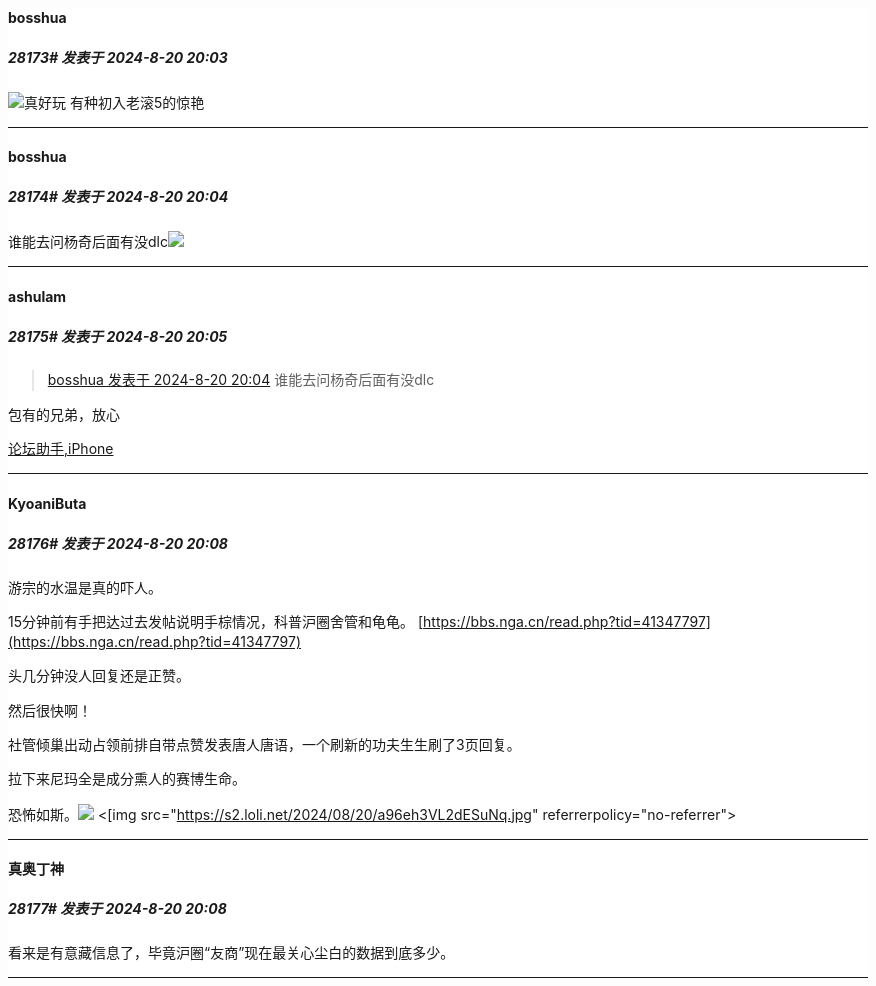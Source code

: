 ####  bosshua  
##### 28173#       发表于 2024-8-20 20:03

<img src="https://static.saraba1st.com/image/smiley/face2017/139.png" referrerpolicy="no-referrer">真好玩 有种初入老滚5的惊艳

*****

####  bosshua  
##### 28174#       发表于 2024-8-20 20:04

谁能去问杨奇后面有没dlc<img src="https://static.saraba1st.com/image/smiley/face2017/140.png" referrerpolicy="no-referrer">

*****

####  ashulam  
##### 28175#       发表于 2024-8-20 20:05

<blockquote><a href="httphttps://bbs.saraba1st.com/2b/forum.php?mod=redirect&amp;goto=findpost&amp;pid=65959253&amp;ptid=2186894" target="_blank">bosshua 发表于 2024-8-20 20:04</a>
谁能去问杨奇后面有没dlc</blockquote>
包有的兄弟，放心

[论坛助手,iPhone](https://bbs.saraba1st.com/2b/forum.php?mod=viewthread&amp;tid=2029836)


*****

####  KyoaniButa  
##### 28176#       发表于 2024-8-20 20:08

游宗的水温是真的吓人。

15分钟前有手把达过去发帖说明手棕情况，科普沪圈舍管和龟龟。
[https://bbs.nga.cn/read.php?tid=41347797](https://bbs.nga.cn/read.php?tid=41347797)

头几分钟没人回复还是正赞。

然后很快啊！

社管倾巢出动占领前排自带点赞发表唐人唐语，一个刷新的功夫生生刷了3页回复。

拉下来尼玛全是成分熏人的赛博生命。

恐怖如斯。<img src="https://static.saraba1st.com/image/smiley/face2017/049.png" referrerpolicy="no-referrer">
<[img src="https://s2.loli.net/2024/08/20/a96eh3VL2dESuNq.jpg" referrerpolicy="no-referrer">

*****

####  真奥丁神  
##### 28177#       发表于 2024-8-20 20:08

看来是有意藏信息了，毕竟沪圈“友商”现在最关心尘白的数据到底多少。

*****
